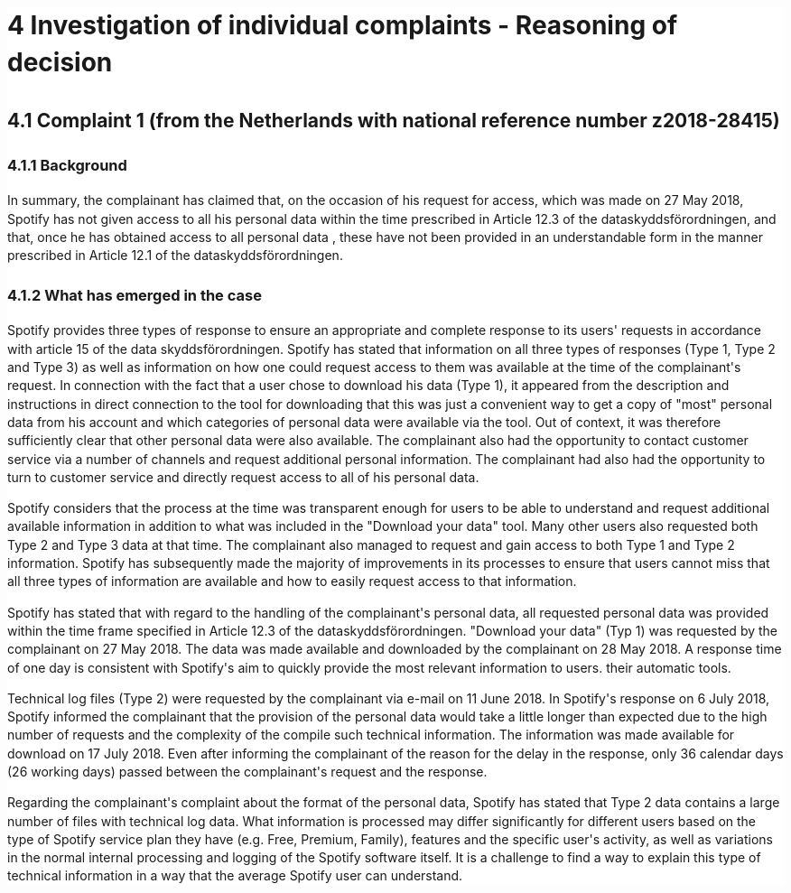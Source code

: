 # 4 	Investigation of individual complaints - Reasoning of decision
## 4.1 	Complaint 1 (from the Netherlands with national reference number z2018-28415)

### 4.1.1 	Background
In summary, the complainant has claimed that, on the occasion of his request for access, which was made on 27 May 2018, Spotify has not given access to all his personal data within the time prescribed in Article 12.3 of the dataskyddsförordningen, and that, once he has obtained access to all personal data , these have not been provided in an understandable form in the manner prescribed in Article 12.1 of the dataskyddsförordningen.

### 4.1.2 	What has emerged in the case
Spotify provides three types of response to ensure an appropriate and complete response to its users' requests in accordance with article 15 of the data skyddsförordningen.
Spotify has stated that information on all three types of responses (Type 1, Type 2 and Type 3) as well as information on how one could request access to them was available at the time of the complainant's request. In connection with the fact that a user chose to download his data (Type 1), it appeared from the description and instructions in direct connection to the tool for downloading that this was just a convenient way to get a copy of "most" personal data from his account and which categories of personal data were available via the tool. Out of context, it was therefore sufficiently clear that other personal data were also available. The complainant also had the opportunity to contact customer service via a number of channels and request additional personal information.
The complainant had also had the opportunity to turn to customer service and directly request access to all of his personal data.

Spotify considers that the process at the time was transparent enough for users to be able to understand and request additional available information in addition to what was included in the "Download your data" tool. Many other users also requested both Type 2 and Type 3 data at that time. The complainant also managed to request and gain access to both Type 1 and Type 2 information. Spotify has subsequently made the majority of improvements in its processes to ensure that users cannot miss that all three types of information are available and how to easily request access to that information.

Spotify has stated that with regard to the handling of the complainant's personal data, all requested personal data was provided within the time frame specified in Article 12.3 of the dataskyddsförordningen. "Download your data" (Typ 1) was requested by the complainant on 27 May 2018. The data was made available and downloaded by the complainant on 28 May 2018. A response time of one day is consistent with Spotify's aim to quickly provide the most relevant information to users. their automatic tools.

Technical log files (Type 2) were requested by the complainant via e-mail on 11 June 2018. In Spotify's response on 6 July 2018, Spotify informed the complainant that the provision of the personal data would take a little longer than expected due to the high number of requests and the complexity of the compile such technical information.
The information was made available for download on 17 July 2018. Even after informing the complainant of the reason for the delay in the response, only 36 calendar days (26 working days) passed between the complainant's request and the response.

Regarding the complainant's complaint about the format of the personal data, Spotify has stated that Type 2 data contains a large number of files with technical log data. What information is processed may differ significantly for different users based on the type of Spotify service plan they have (e.g. Free, Premium, Family), features and the specific user's activity, as well as variations in the normal internal processing and logging of the Spotify software itself. It is a challenge to find a way to explain this type of technical information in a way that the average Spotify user can understand.
